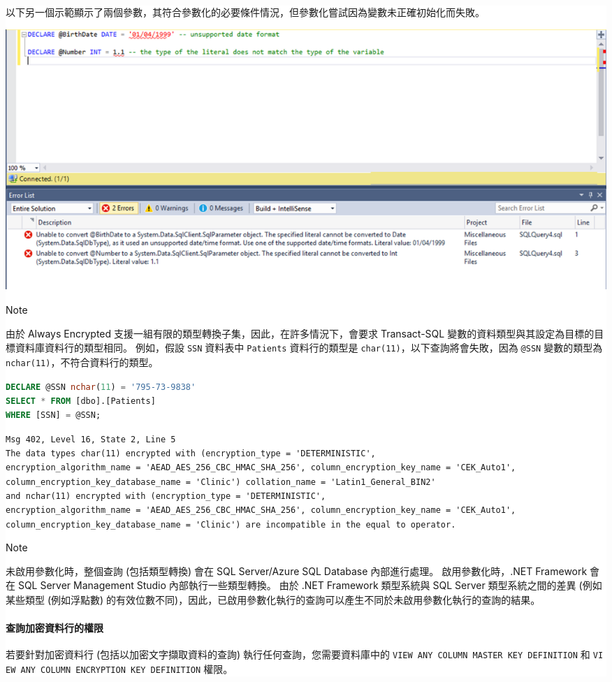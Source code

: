以下另一個示範顯示了兩個參數，其符合參數化的必要條件情況，但參數化嘗試因為變數未正確初始化而失敗。    
 
![always-encrypted-error](../../../relational-databases/security/encryption/media/always-encrypted-error.png)
 
> [!NOTE]
> 由於 Always Encrypted 支援一組有限的類型轉換子集，因此，在許多情況下，會要求 Transact-SQL 變數的資料類型與其設定為目標的目標資料庫資料行的類型相同。 例如，假設 `SSN` 資料表中 `Patients` 資料行的類型是 `char(11)`，以下查詢將會失敗，因為 `@SSN` 變數的類型為 `nchar(11)`，不符合資料行的類型。   

```sql
DECLARE @SSN nchar(11) = '795-73-9838'
SELECT * FROM [dbo].[Patients]
WHERE [SSN] = @SSN;
```

    Msg 402, Level 16, State 2, Line 5   
    The data types char(11) encrypted with (encryption_type = 'DETERMINISTIC', 
    encryption_algorithm_name = 'AEAD_AES_256_CBC_HMAC_SHA_256', column_encryption_key_name = 'CEK_Auto1', 
    column_encryption_key_database_name = 'Clinic') collation_name = 'Latin1_General_BIN2' 
    and nchar(11) encrypted with (encryption_type = 'DETERMINISTIC', 
    encryption_algorithm_name = 'AEAD_AES_256_CBC_HMAC_SHA_256', column_encryption_key_name = 'CEK_Auto1', 
    column_encryption_key_database_name = 'Clinic') are incompatible in the equal to operator.

> [!NOTE]
> 未啟用參數化時，整個查詢 (包括類型轉換) 會在 SQL Server/Azure SQL Database 內部進行處理。 啟用參數化時，.NET Framework 會在 SQL Server Management Studio 內部執行一些類型轉換。 由於 .NET Framework 類型系統與 SQL Server 類型系統之間的差異 (例如某些類型 (例如浮點數) 的有效位數不同)，因此，已啟用參數化執行的查詢可以產生不同於未啟用參數化執行的查詢的結果。 

#### <a name="permissions-for-querying-against-encrypted-columns"></a>查詢加密資料行的權限

若要針對加密資料行 (包括以加密文字擷取資料的查詢) 執行任何查詢，您需要資料庫中的 `VIEW ANY COLUMN MASTER KEY DEFINITION` 和 `VIEW ANY COLUMN ENCRYPTION KEY DEFINITION` 權限。
